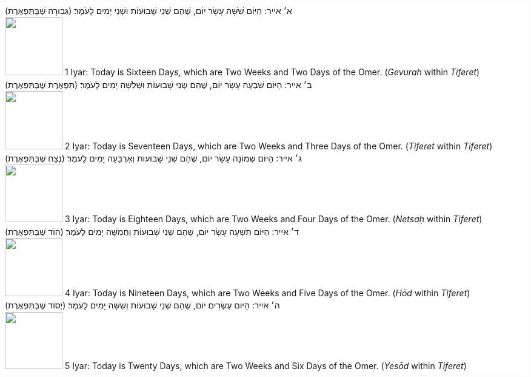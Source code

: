 <tr><td style="vertical-align:top;" width="46%">
<div class="liturgy"><span lang="he">
<span class="instruction">א׳ אייר:</span> הַיּוֹם שִׁשָּׁה עָשָׂר יוֹם, שֶׁהֵם שְׁנֵי שָׁבוּעוֹת וּשְׁנֵי יָמִים לָעֹמֶר׃ (גְּבוּרָה שֶׁבְּתִּפְאֶרֶת)
</span></div></td>
 
<td style="vertical-align:top;" width="53%">
<div class="english">
<img src="https://opensiddur.org/wp-content/uploads/2013/03/Gevurah-shebeTiferet-1.png" alt="" width="95" height="96" class="alignleft size-full wp-image-24675" /> <span class="instruction">1 Iyar:</span> Today is Sixteen Days, which are Two Weeks and Two Days of the Omer. (<em>Gevurah</em> within <em>Tiferet</em>)
</div></td></tr>


<tr><td style="vertical-align:top;" width="46%">
<div class="liturgy"><span lang="he">
<span class="instruction">ב׳ אייר:</span> הַיּוֹם שִׁבְעָה עָשָׂר יוֹם, שֶׁהֵם שְׁנֵי שָׁבוּעוֹת וּשְׁלֹשָׁה יָמִים לָעֹמֶר׃ (תִּפְאֶרֶת שֶׁבְּתִּפְאֶרֶת)
</span></div></td>
 
<td style="vertical-align:top;" width="53%">
<div class="english">
<img src="https://opensiddur.org/wp-content/uploads/2013/03/Tiferet-shebeTiferet-1.png" alt="" width="95" height="96" class="alignleft size-full wp-image-24710" /> <span class="instruction">2 Iyar:</span> Today is Seventeen Days, which are Two Weeks and Three Days of the Omer. (<em>Tiferet</em> within <em>Tiferet</em>)
</div></td></tr>


<tr><td style="vertical-align:top;" width="46%">
<div class="liturgy"><span lang="he">
<span class="instruction">ג׳ אייר:</span> הַיּוֹם שְׁמוֹנָה עָשָׂר יוֹם, שֶׁהֵם שְׁנֵי שָׁבוּעוֹת וְאַרְבָּעָה יָמִים לָעֹמֶר׃ (נֶצַח שֶׁבְּתִּפְאֶרֶת)
</span></div></td>
 
<td style="vertical-align:top;" width="53%">
<div class="english">
<img src="https://opensiddur.org/wp-content/uploads/2013/03/Netzaḥ-shebeTiferet-1.png" alt="" width="95" height="95" class="alignleft size-full wp-image-24703" /> <span class="instruction">3 Iyar:</span> Today is Eighteen Days, which are Two Weeks and Four Days of the Omer. (<em>Netsaḥ</em> within <em>Tiferet</em>)
</div></td></tr>


<tr><td style="vertical-align:top;" width="46%">
<div class="liturgy"><span lang="he">
<span class="instruction">ד׳ אייר:</span> הַיּוֹם תִּשְׁעָה עָשָׂר יוֹם, שֶׁהֵם שְׁנֵי שָׁבוּעוֹת וַחֲמִשָּׁה יָמִים לָעֹמֶר׃ (הוֹד שֶׁבְּתִּפְאֶרֶת)
</span></div></td>
 
<td style="vertical-align:top;" width="53%">
<div class="english">
<img src="https://opensiddur.org/wp-content/uploads/2013/03/Hod-shebeTiferet-1.png" alt="" width="95" height="96" class="alignleft size-full wp-image-24689" /> <span class="instruction">4 Iyar:</span> Today is Nineteen Days, which are Two Weeks and Five Days of the Omer. (<em>Hōd</em> within <em>Tiferet</em>)
</div></td></tr>


<tr><td style="vertical-align:top;" width="46%">
<div class="liturgy"><span lang="he">
<span class="instruction">ה׳ אייר:</span> הַיּוֹם עֶשְׂרִים יוֹם, שֶׁהֵם שְׁנֵי שָׁבוּעוֹת וְשִׁשָּׁה יָמִים לָעֹמֶר׃ (יְסוֹד שֶׁבְּתִּפְאֶרֶת)
</span></div></td>
 
<td style="vertical-align:top;" width="53%">
<div class="english">
<img src="https://opensiddur.org/wp-content/uploads/2013/03/Yesod-shebeTiferet-1.png" alt="" width="95" height="94" class="alignleft size-full wp-image-24717" /> <span class="instruction">5 Iyar:</span> Today is Twenty Days, which are Two Weeks and Six Days of the Omer. (<em>Yesōd</em> within <em>Tiferet</em>)
</div></td></tr>
